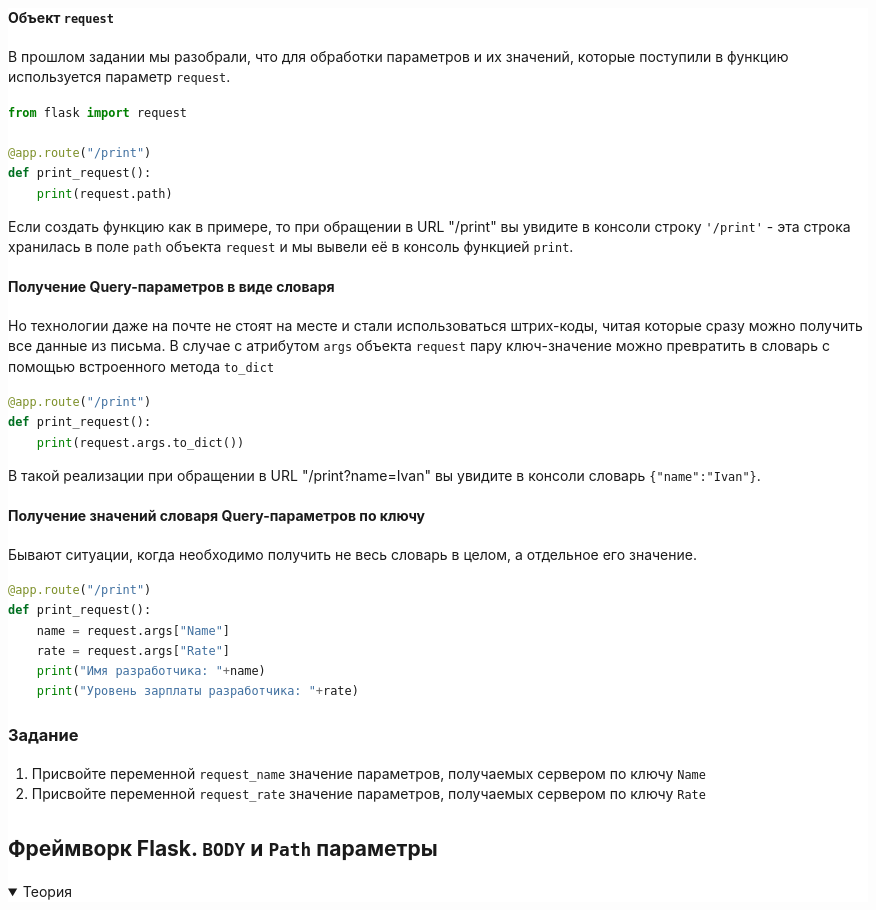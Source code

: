 #### Объект `request`

В прошлом задании мы разобрали, что для обработки параметров и их значений, которые поступили в функцию используется параметр `request`.

```python
from flask import request

@app.route("/print")
def print_request():
    print(request.path)
```
Если создать функцию как в примере, то при обращении в URL "/print" вы увидите в консоли строку `'/print'` -
эта строка хранилась в поле `path` объекта `request` и мы вывели её в консоль функцией `print`.

#### Получение Query-параметров в виде словаря

Но технологии даже на почте не стоят на месте и стали использоваться штрих-коды, читая которые сразу можно получить все данные из письма. 
В случае с атрибутом `args` объекта `request` пару ключ-значение можно превратить в словарь с помощью встроенного метода `to_dict`

```python
@app.route("/print")
def print_request():
    print(request.args.to_dict())
```

В такой реализации при обращении в URL "/print?name=Ivan" вы увидите в консоли словарь `{"name":"Ivan"}`.

#### Получение значений словаря Query-параметров по ключу
Бывают ситуации, когда необходимо получить не весь словарь в целом, а отдельное его значение.
```python
@app.route("/print")
def print_request():
    name = request.args["Name"]
    rate = request.args["Rate"]
    print("Имя разработчика: "+name)
    print("Уровень зарплаты разработчика: "+rate)
```


</details>

<h3 class="task">Задание</h3>

1. Присвойте переменной `request_name` значение параметров, получаемых сервером по ключу `Name`
2. Присвойте переменной `request_rate` значение параметров, получаемых сервером по ключу `Rate`

## Фреймворк Flask. `BODY` и `Path` параметры

<details open>
  <summary>Теория</summary>
